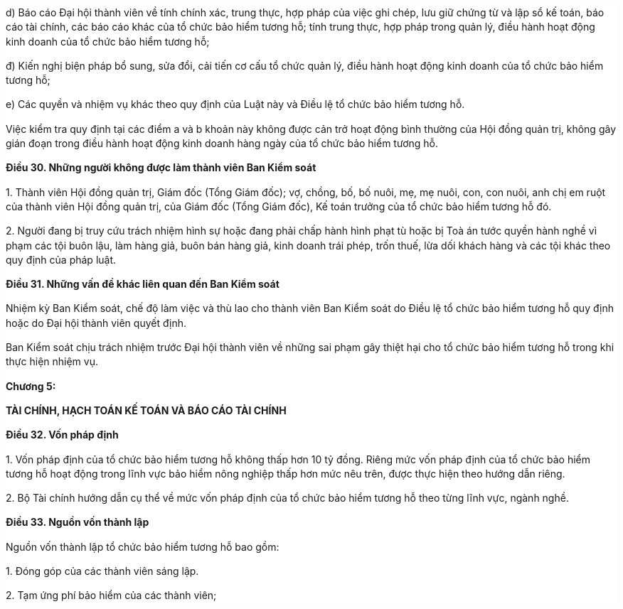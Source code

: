 d\) Báo cáo Đại hội thành viên về tính chính xác, trung thực, hợp pháp
của việc ghi chép, lưu giữ chứng từ và lập sổ kế toán, báo cáo tài
chính, các báo cáo khác của tổ chức bảo hiểm tương hỗ; tính trung thực,
hợp pháp trong quản lý, điều hành hoạt động kinh doanh của tổ chức bảo
hiểm tương hỗ;

đ) Kiến nghị biện pháp bổ sung, sửa đổi, cải tiến cơ cấu tổ chức quản
lý, điều hành hoạt động kinh doanh của tổ chức bảo hiểm tương hỗ;

e\) Các quyền và nhiệm vụ khác theo quy định của Luật này và Điều lệ tổ
chức bảo hiểm tương hỗ.

Việc kiểm tra quy định tại các điểm a và b khoản này không được cản trở
hoạt động bình thường của Hội đồng quản trị, không gây gián đoạn trong
điều hành hoạt động kinh doanh hàng ngày của tổ chức bảo hiểm tương hỗ.

**Điều 30. Những người không được làm thành viên Ban Kiểm soát**

1\. Thành viên Hội đồng quản trị, Giám đốc (Tổng Giám đốc); vợ, chồng,
bố, bố nuôi, mẹ, mẹ nuôi, con, con nuôi, anh chị em ruột của thành viên
Hội đồng quản trị, của Giám đốc (Tổng Giám đốc), Kế toán trưởng của tổ
chức bảo hiểm tương hỗ đó.

2\. Người đang bị truy cứu trách nhiệm hình sự hoặc đang phải chấp hành
hình phạt tù hoặc bị Toà án tước quyền hành nghề vì phạm các tội buôn
lậu, làm hàng giả, buôn bán hàng giả, kinh doanh trái phép, trốn thuế,
lừa dối khách hàng và các tội khác theo quy định của pháp luật.

**Điều 31. Những vấn đề khác liên quan đến Ban Kiểm soát**

Nhiệm kỳ Ban Kiểm soát, chế độ làm việc và thù lao cho thành viên Ban
Kiểm soát do Điều lệ tổ chức bảo hiểm tương hỗ quy định hoặc do Đại hội
thành viên quyết định.

Ban Kiểm soát chịu trách nhiệm trước Đại hội thành viên về những sai
phạm gây thiệt hại cho tổ chức bảo hiểm tương hỗ trong khi thực hiện
nhiệm vụ.

**Chương 5:**

**TÀI CHÍNH, HẠCH TOÁN KẾ TOÁN VÀ BÁO CÁO TÀI CHÍNH**

**Điều 32. Vốn pháp định**

1\. Vốn pháp định của tổ chức bảo hiểm tương hỗ không thấp hơn 10 tỷ
đồng. Riêng mức vốn pháp định của tổ chức bảo hiểm tương hỗ hoạt động
trong lĩnh vực bảo hiểm nông nghiệp thấp hơn mức nêu trên, được thực
hiện theo hướng dẫn riêng.

2\. Bộ Tài chính hướng dẫn cụ thể về mức vốn pháp định của tổ chức bảo
hiểm tương hỗ theo từng lĩnh vực, ngành nghề.

**Điều 33. Nguồn vốn thành lập**

Nguồn vốn thành lập tổ chức bảo hiểm tương hỗ bao gồm:

1\. Đóng góp của các thành viên sáng lập.

2\. Tạm ứng phí bảo hiểm của các thành viên;
